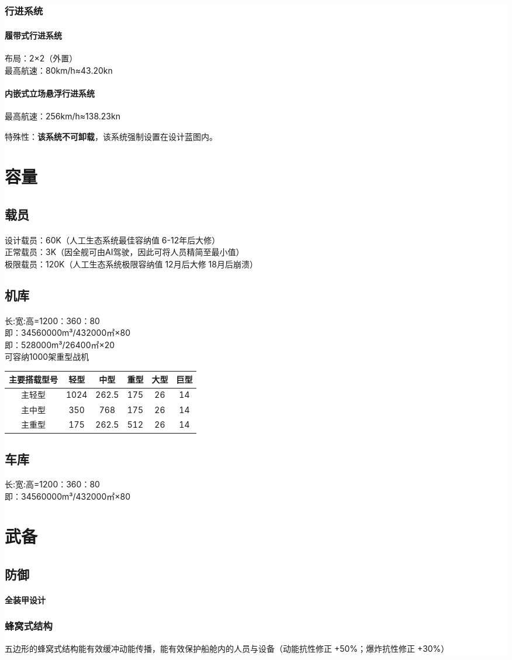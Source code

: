 ### 行进系统

#### 履带式行进系统

布局：2×2（外置）  
最高航速：80km/h≈43.20kn

#### 内嵌式立场悬浮行进系统

最高航速：256km/h≈138.23kn   

特殊性：**该系统不可卸载**，该系统强制设置在设计蓝图内。


# 容量

## 载员
设计载员：60K（人工生态系统最佳容纳值 6-12年后大修）  
正常载员：3K（因全舰可由AI驾驶，因此可将人员精简至最小值）  
极限载员：120K（人工生态系统极限容纳值 12月后大修 18月后崩溃）

## 机库
长:宽:高=1200：360：80  
即：34560000m³/432000㎡×80  
即：528000m³/26400㎡×20  
可容纳1000架重型战机

| 主要搭载型号 | 轻型 | 中型  | 重型 | 大型 | 巨型 |
| :----------: | :--: | :---: | :--: | :--: | :--: |
|    主轻型    | 1024 | 262.5 | 175  |  26  |  14  |
|    主中型    | 350  |  768  | 175  |  26  |  14  |
|    主重型    | 175  | 262.5 | 512  |  26  |  14  |

## 车库

长:宽:高=1200：360：80  
即：34560000m³/432000㎡×80


# 武备

## 防御
**全装甲设计**

### 蜂窝式结构
五边形的蜂窝式结构能有效缓冲动能传播，能有效保护船舱内的人员与设备（动能抗性修正 +50%；爆炸抗性修正 +30%）
